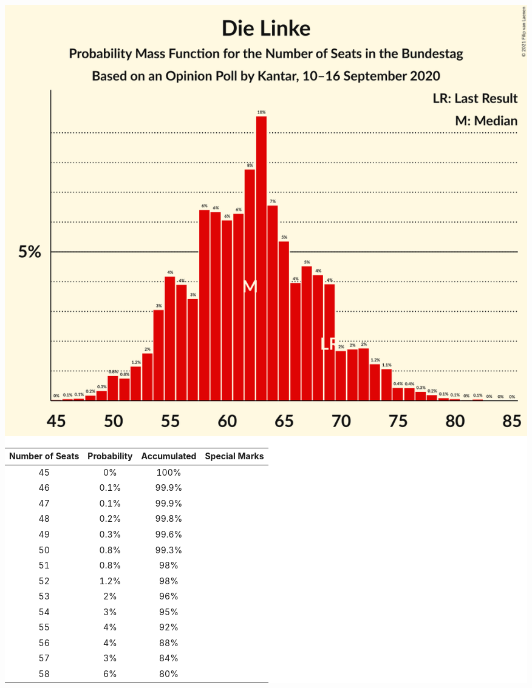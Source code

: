 ![Graph with seats probability mass function not yet produced](2020-09-16-Kantar-seats-pmf-dielinke.png "Seats Probability Mass Function")

| Number of Seats | Probability | Accumulated | Special Marks |
|:---------------:|:-----------:|:-----------:|:-------------:|
| 45 | 0% | 100% |  |
| 46 | 0.1% | 99.9% |  |
| 47 | 0.1% | 99.9% |  |
| 48 | 0.2% | 99.8% |  |
| 49 | 0.3% | 99.6% |  |
| 50 | 0.8% | 99.3% |  |
| 51 | 0.8% | 98% |  |
| 52 | 1.2% | 98% |  |
| 53 | 2% | 96% |  |
| 54 | 3% | 95% |  |
| 55 | 4% | 92% |  |
| 56 | 4% | 88% |  |
| 57 | 3% | 84% |  |
| 58 | 6% | 80% |  |